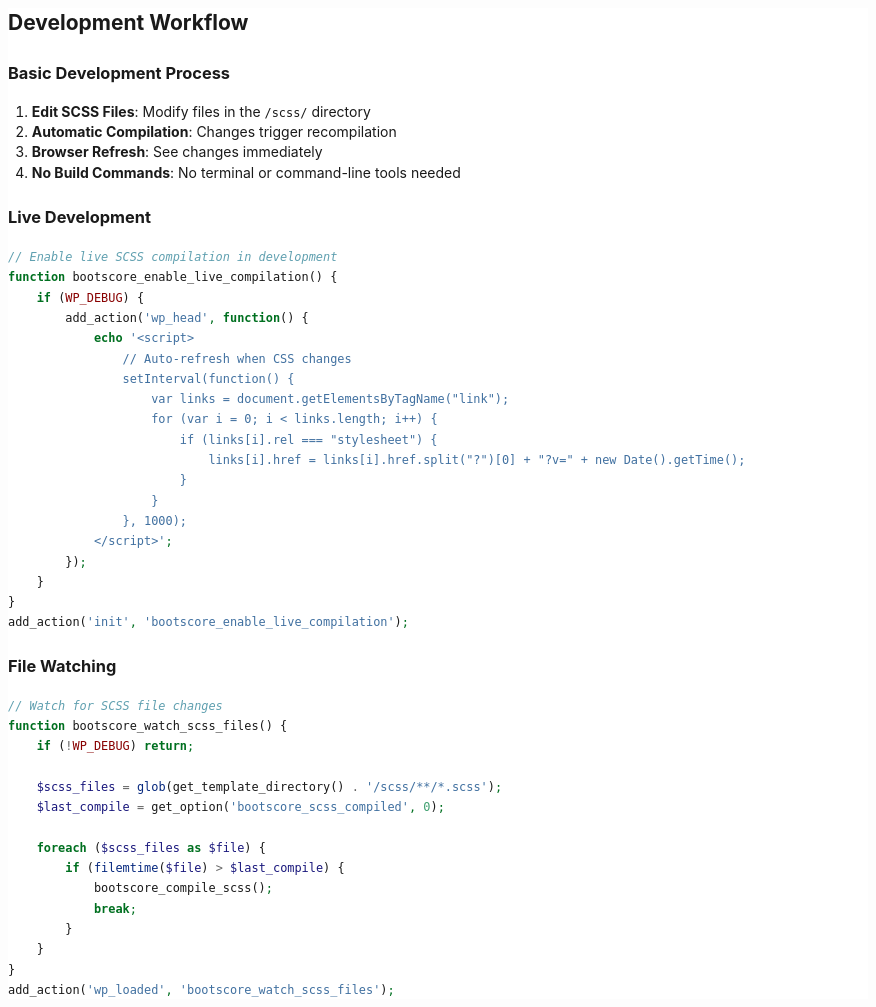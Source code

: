 ## Development Workflow

### Basic Development Process

1. **Edit SCSS Files**: Modify files in the `/scss/` directory
2. **Automatic Compilation**: Changes trigger recompilation
3. **Browser Refresh**: See changes immediately
4. **No Build Commands**: No terminal or command-line tools needed

### Live Development

```php
// Enable live SCSS compilation in development
function bootscore_enable_live_compilation() {
    if (WP_DEBUG) {
        add_action('wp_head', function() {
            echo '<script>
                // Auto-refresh when CSS changes
                setInterval(function() {
                    var links = document.getElementsByTagName("link");
                    for (var i = 0; i < links.length; i++) {
                        if (links[i].rel === "stylesheet") {
                            links[i].href = links[i].href.split("?")[0] + "?v=" + new Date().getTime();
                        }
                    }
                }, 1000);
            </script>';
        });
    }
}
add_action('init', 'bootscore_enable_live_compilation');
```

### File Watching

```php
// Watch for SCSS file changes
function bootscore_watch_scss_files() {
    if (!WP_DEBUG) return;
    
    $scss_files = glob(get_template_directory() . '/scss/**/*.scss');
    $last_compile = get_option('bootscore_scss_compiled', 0);
    
    foreach ($scss_files as $file) {
        if (filemtime($file) > $last_compile) {
            bootscore_compile_scss();
            break;
        }
    }
}
add_action('wp_loaded', 'bootscore_watch_scss_files');
```
